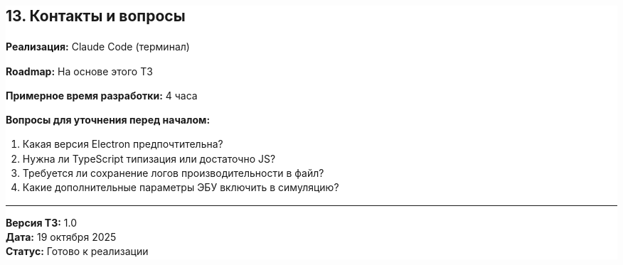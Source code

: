 ## 13. Контакты и вопросы

**Реализация:** Claude Code (терминал)

**Roadmap:** На основе этого ТЗ

**Примерное время разработки:** 4 часа

**Вопросы для уточнения перед началом:**
1. Какая версия Electron предпочтительна?
2. Нужна ли TypeScript типизация или достаточно JS?
3. Требуется ли сохранение логов производительности в файл?
4. Какие дополнительные параметры ЭБУ включить в симуляцию?

---

**Версия ТЗ:** 1.0  
**Дата:** 19 октября 2025  
**Статус:** Готово к реализации